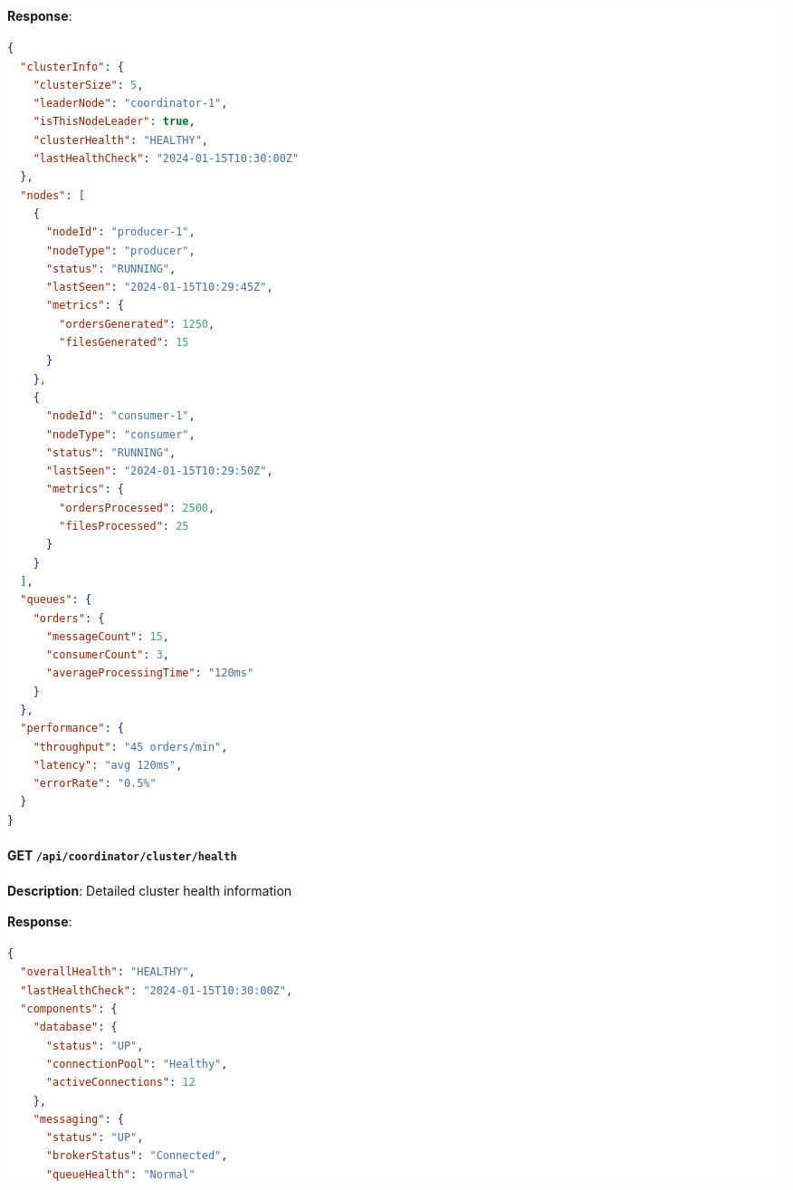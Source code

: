 **Response**:
```json
{
  "clusterInfo": {
    "clusterSize": 5,
    "leaderNode": "coordinator-1",
    "isThisNodeLeader": true,
    "clusterHealth": "HEALTHY",
    "lastHealthCheck": "2024-01-15T10:30:00Z"
  },
  "nodes": [
    {
      "nodeId": "producer-1",
      "nodeType": "producer",
      "status": "RUNNING",
      "lastSeen": "2024-01-15T10:29:45Z",
      "metrics": {
        "ordersGenerated": 1250,
        "filesGenerated": 15
      }
    },
    {
      "nodeId": "consumer-1",
      "nodeType": "consumer",
      "status": "RUNNING",
      "lastSeen": "2024-01-15T10:29:50Z",
      "metrics": {
        "ordersProcessed": 2500,
        "filesProcessed": 25
      }
    }
  ],
  "queues": {
    "orders": {
      "messageCount": 15,
      "consumerCount": 3,
      "averageProcessingTime": "120ms"
    }
  },
  "performance": {
    "throughput": "45 orders/min",
    "latency": "avg 120ms",
    "errorRate": "0.5%"
  }
}
```

#### GET `/api/coordinator/cluster/health`
**Description**: Detailed cluster health information

**Response**:
```json
{
  "overallHealth": "HEALTHY",
  "lastHealthCheck": "2024-01-15T10:30:00Z",
  "components": {
    "database": {
      "status": "UP",
      "connectionPool": "Healthy",
      "activeConnections": 12
    },
    "messaging": {
      "status": "UP",
      "brokerStatus": "Connected",
      "queueHealth": "Normal"
```